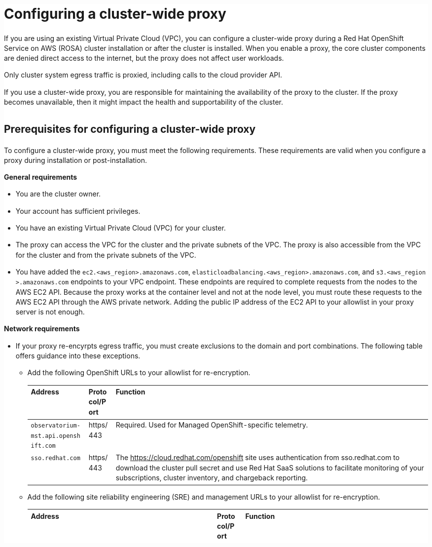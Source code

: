 # Configuring a cluster-wide proxy

If you are using an existing Virtual Private Cloud (VPC), you can configure a cluster-wide proxy during a Red Hat OpenShift Service on AWS (ROSA) cluster installation or after the cluster is installed. When you enable a proxy, the core cluster components are denied direct access to the internet, but the proxy does not affect user workloads.



Only cluster system egress traffic is proxied, including calls to the cloud provider API.



If you use a cluster-wide proxy, you are responsible for maintaining the availability of the proxy to the cluster. If the proxy becomes unavailable, then it might impact the health and supportability of the cluster.

## Prerequisites for configuring a cluster-wide proxy

To configure a cluster-wide proxy, you must meet the following requirements. These requirements are valid when you configure a proxy during installation or post-installation.

**General requirements**

-   You are the cluster owner.

-   Your account has sufficient privileges.

-   You have an existing Virtual Private Cloud (VPC) for your cluster.

-   The proxy can access the VPC for the cluster and the private subnets of the VPC. The proxy is also accessible from the VPC for the cluster and from the private subnets of the VPC.

-   You have added the `ec2.<aws_region>.amazonaws.com`, `elasticloadbalancing.<aws_region>.amazonaws.com`, and `s3.<aws_region>.amazonaws.com` endpoints to your VPC endpoint. These endpoints are required to complete requests from the nodes to the AWS EC2 API. Because the proxy works at the container level and not at the node level, you must route these requests to the AWS EC2 API through the AWS private network. Adding the public IP address of the EC2 API to your allowlist in your proxy server is not enough.

**Network requirements**

-   If your proxy re-encyrpts egress traffic, you must create exclusions to the domain and port combinations. The following table offers guidance into these exceptions.

    -   Add the following OpenShift URLs to your allowlist for re-encryption.

        | Address                               | Protocol/Port | Function                                                                                                                                                                                                                                              |
        |---------------------------------------|---------------|-------------------------------------------------------------------------------------------------------------------------------------------------------------------------------------------------------------------------------------------------------|
        | `observatorium-mst.api.openshift.com` | https/443     | Required. Used for Managed OpenShift-specific telemetry.                                                                                                                                                                                              |
        | `sso.redhat.com`                      | https/443     | The <https://cloud.redhat.com/openshift> site uses authentication from sso.redhat.com to download the cluster pull secret and use Red Hat SaaS solutions to facilitate monitoring of your subscriptions, cluster inventory, and chargeback reporting. |

    -   Add the following site reliability engineering (SRE) and management URLs to your allowlist for re-encryption.

        <table>
        <colgroup>
        <col style="width: 46%" />
        <col style="width: 7%" />
        <col style="width: 46%" />
        </colgroup>
        <thead>
        <tr class="header">
        <th style="text-align: left;">Address</th>
        <th style="text-align: left;">Protocol/Port</th>
        <th style="text-align: left;">Function</th>
        </tr>
        </thead>
        <tbody>